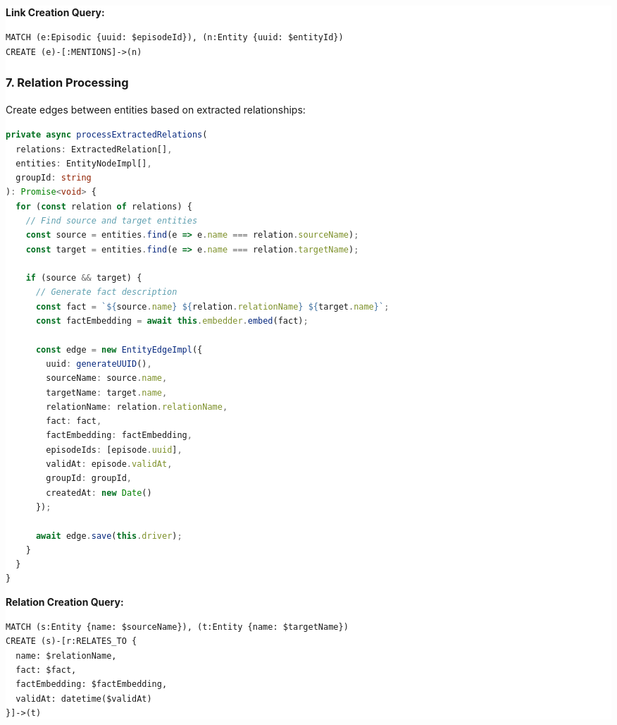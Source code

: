 **Link Creation Query:**
```cypher
MATCH (e:Episodic {uuid: $episodeId}), (n:Entity {uuid: $entityId})
CREATE (e)-[:MENTIONS]->(n)
```

### 7. Relation Processing

Create edges between entities based on extracted relationships:

```typescript
private async processExtractedRelations(
  relations: ExtractedRelation[],
  entities: EntityNodeImpl[],
  groupId: string
): Promise<void> {
  for (const relation of relations) {
    // Find source and target entities
    const source = entities.find(e => e.name === relation.sourceName);
    const target = entities.find(e => e.name === relation.targetName);
    
    if (source && target) {
      // Generate fact description
      const fact = `${source.name} ${relation.relationName} ${target.name}`;
      const factEmbedding = await this.embedder.embed(fact);
      
      const edge = new EntityEdgeImpl({
        uuid: generateUUID(),
        sourceName: source.name,
        targetName: target.name,
        relationName: relation.relationName,
        fact: fact,
        factEmbedding: factEmbedding,
        episodeIds: [episode.uuid],
        validAt: episode.validAt,
        groupId: groupId,
        createdAt: new Date()
      });
      
      await edge.save(this.driver);
    }
  }
}
```

**Relation Creation Query:**
```cypher
MATCH (s:Entity {name: $sourceName}), (t:Entity {name: $targetName})
CREATE (s)-[r:RELATES_TO {
  name: $relationName,
  fact: $fact,
  factEmbedding: $factEmbedding,
  validAt: datetime($validAt)
}]->(t)
```
